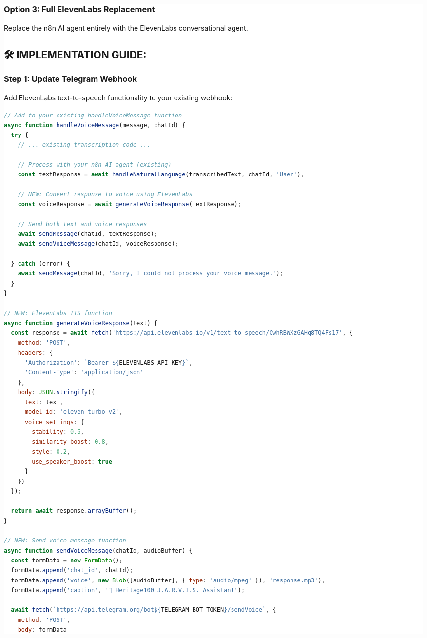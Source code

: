 ### **Option 3: Full ElevenLabs Replacement**
Replace the n8n AI agent entirely with the ElevenLabs conversational agent.

## 🛠️ **IMPLEMENTATION GUIDE:**

### **Step 1: Update Telegram Webhook**
Add ElevenLabs text-to-speech functionality to your existing webhook:

```javascript
// Add to your existing handleVoiceMessage function
async function handleVoiceMessage(message, chatId) {
  try {
    // ... existing transcription code ...
    
    // Process with your n8n AI agent (existing)
    const textResponse = await handleNaturalLanguage(transcribedText, chatId, 'User');
    
    // NEW: Convert response to voice using ElevenLabs
    const voiceResponse = await generateVoiceResponse(textResponse);
    
    // Send both text and voice responses
    await sendMessage(chatId, textResponse);
    await sendVoiceMessage(chatId, voiceResponse);
    
  } catch (error) {
    await sendMessage(chatId, 'Sorry, I could not process your voice message.');
  }
}

// NEW: ElevenLabs TTS function
async function generateVoiceResponse(text) {
  const response = await fetch('https://api.elevenlabs.io/v1/text-to-speech/CwhRBWXzGAHq8TQ4Fs17', {
    method: 'POST',
    headers: {
      'Authorization': `Bearer ${ELEVENLABS_API_KEY}`,
      'Content-Type': 'application/json'
    },
    body: JSON.stringify({
      text: text,
      model_id: 'eleven_turbo_v2',
      voice_settings: {
        stability: 0.6,
        similarity_boost: 0.8,
        style: 0.2,
        use_speaker_boost: true
      }
    })
  });
  
  return await response.arrayBuffer();
}

// NEW: Send voice message function
async function sendVoiceMessage(chatId, audioBuffer) {
  const formData = new FormData();
  formData.append('chat_id', chatId);
  formData.append('voice', new Blob([audioBuffer], { type: 'audio/mpeg' }), 'response.mp3');
  formData.append('caption', '🎤 Heritage100 J.A.R.V.I.S. Assistant');
  
  await fetch(`https://api.telegram.org/bot${TELEGRAM_BOT_TOKEN}/sendVoice`, {
    method: 'POST',
    body: formData
```